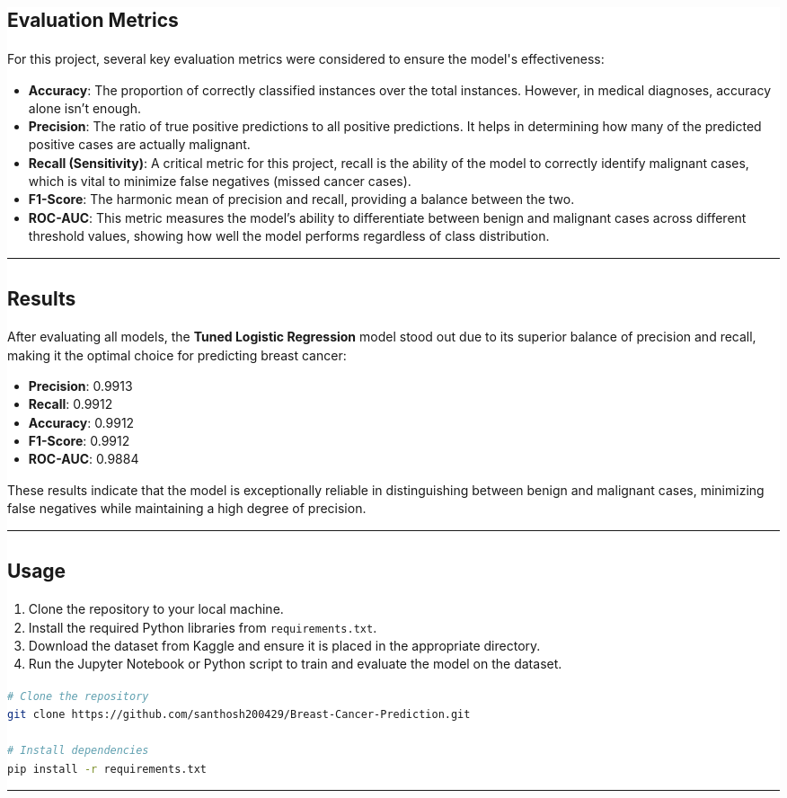 
## Evaluation Metrics

For this project, several key evaluation metrics were considered to ensure the model's effectiveness:

- **Accuracy**: The proportion of correctly classified instances over the total instances. However, in medical diagnoses, accuracy alone isn’t enough.
- **Precision**: The ratio of true positive predictions to all positive predictions. It helps in determining how many of the predicted positive cases are actually malignant.
- **Recall (Sensitivity)**: A critical metric for this project, recall is the ability of the model to correctly identify malignant cases, which is vital to minimize false negatives (missed cancer cases).
- **F1-Score**: The harmonic mean of precision and recall, providing a balance between the two.
- **ROC-AUC**: This metric measures the model’s ability to differentiate between benign and malignant cases across different threshold values, showing how well the model performs regardless of class distribution.

---

## Results

After evaluating all models, the **Tuned Logistic Regression** model stood out due to its superior balance of precision and recall, making it the optimal choice for predicting breast cancer:

- **Precision**: 0.9913
- **Recall**: 0.9912
- **Accuracy**: 0.9912
- **F1-Score**: 0.9912
- **ROC-AUC**: 0.9884

These results indicate that the model is exceptionally reliable in distinguishing between benign and malignant cases, minimizing false negatives while maintaining a high degree of precision.

---


## Usage

1. Clone the repository to your local machine.
2. Install the required Python libraries from `requirements.txt`.
3. Download the dataset from Kaggle and ensure it is placed in the appropriate directory.
4. Run the Jupyter Notebook or Python script to train and evaluate the model on the dataset.

```bash
# Clone the repository
git clone https://github.com/santhosh200429/Breast-Cancer-Prediction.git

# Install dependencies
pip install -r requirements.txt

```
---
